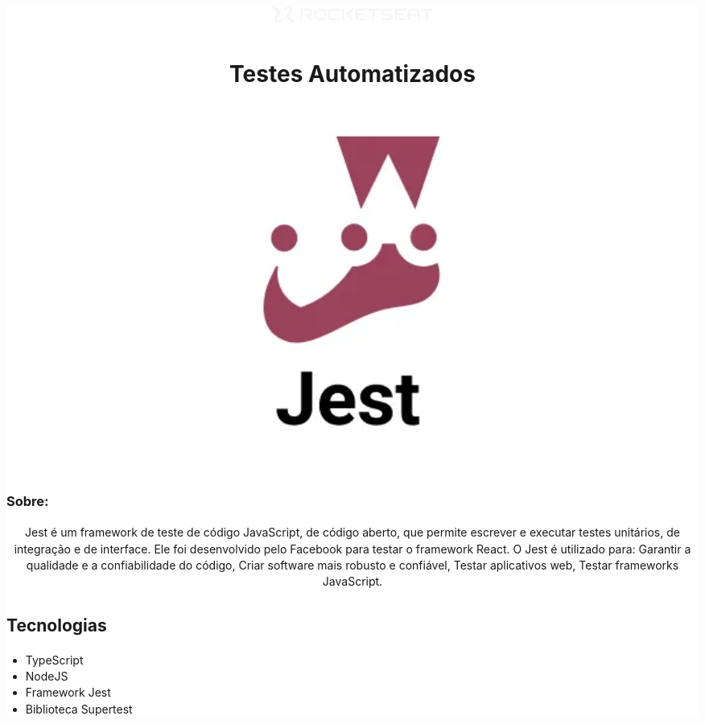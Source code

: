 
<p align="center">
  <img alt="Logo - Rocketseat" src="./github/logo.png" width="200px" />
</p>

<h1 align="center"> Testes Automatizados  </h1>

<p align="center">
  <img alt="Testes Automatizados" src="./github/jest.png" width="100%">
</p>


<h3> Sobre:</h3>
<p align="center">
  Jest é um framework de teste de código JavaScript, de código aberto, que permite escrever e executar testes unitários, de integração e de interface. Ele foi desenvolvido pelo Facebook para testar o framework React. O Jest é utilizado para: Garantir a qualidade e a confiabilidade do código, Criar software mais robusto e confiável, Testar aplicativos web, Testar frameworks JavaScript. 
 </p>

## Tecnologias ##

- TypeScript
- NodeJS
- Framework Jest
- Biblioteca Supertest


